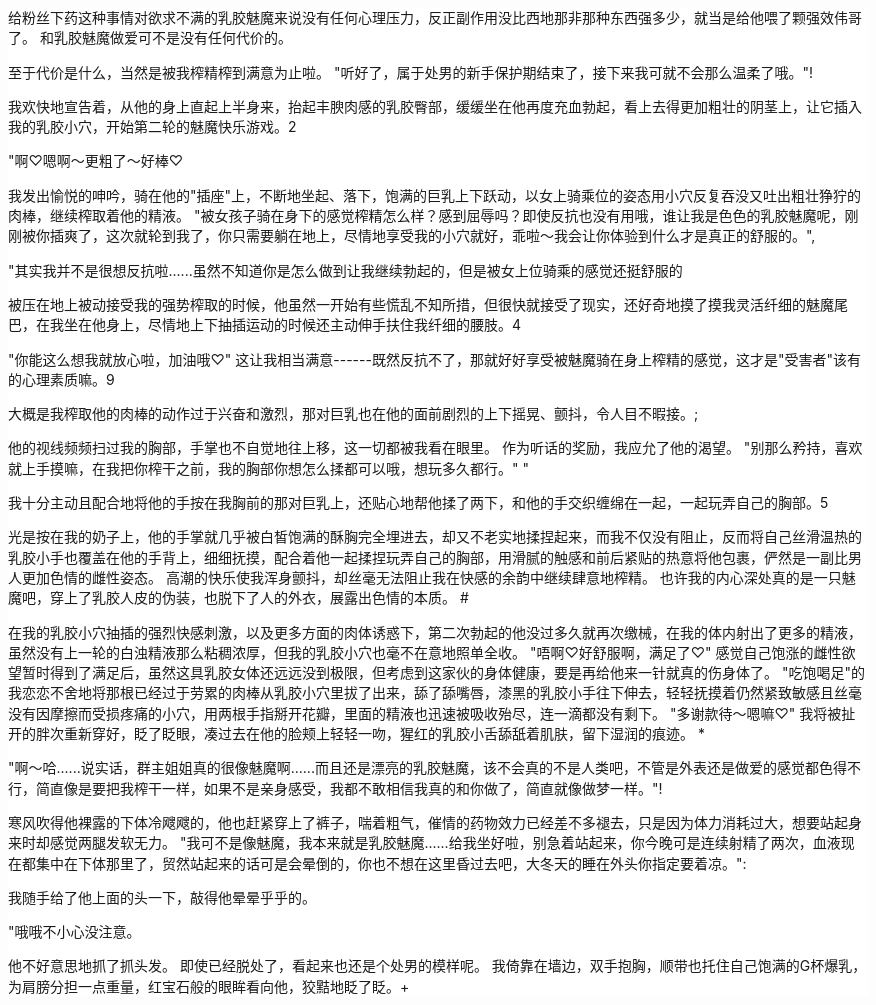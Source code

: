 给粉丝下药这种事情对欲求不满的乳胶魅魔来说没有任何心理压力，反正副作用没比西地那非那种东西强多少，就当是给他喂了颗强效伟哥了。 和乳胶魅魔做爱可不是没有任何代价的。

至于代价是什么，当然是被我榨精榨到满意为止啦。 "听好了，属于处男的新手保护期结束了，接下来我可就不会那么温柔了哦。"!

我欢快地宣告着，从他的身上直起上半身来，抬起丰腴肉感的乳胶臀部，缓缓坐在他再度充血勃起，看上去得更加粗壮的阴茎上，让它插入我的乳胶小穴，开始第二轮的魅魔快乐游戏。2

"啊♡嗯啊～更粗了～好棒♡

我发出愉悦的呻吟，骑在他的"插座"上，不断地坐起、落下，饱满的巨乳上下跃动，以女上骑乘位的姿态用小穴反复吞没又吐出粗壮狰狞的肉棒，继续榨取着他的精液。 "被女孩子骑在身下的感觉榨精怎么样？感到屈辱吗？即使反抗也没有用哦，谁让我是色色的乳胶魅魔呢，刚刚被你插爽了，这次就轮到我了，你只需要躺在地上，尽情地享受我的小穴就好，乖啦～我会让你体验到什么才是真正的舒服的。",

"其实我并不是很想反抗啦......虽然不知道你是怎么做到让我继续勃起的，但是被女上位骑乘的感觉还挺舒服的

被压在地上被动接受我的强势榨取的时候，他虽然一开始有些慌乱不知所措，但很快就接受了现实，还好奇地摸了摸我灵活纤细的魅魔尾巴，在我坐在他身上，尽情地上下抽插运动的时候还主动伸手扶住我纤细的腰肢。4

"你能这么想我就放心啦，加油哦♡" 这让我相当满意------既然反抗不了，那就好好享受被魅魔骑在身上榨精的感觉，这才是"受害者"该有的心理素质嘛。9

大概是我榨取他的肉棒的动作过于兴奋和激烈，那对巨乳也在他的面前剧烈的上下摇晃、颤抖，令人目不暇接。;

他的视线频频扫过我的胸部，手掌也不自觉地往上移，这一切都被我看在眼里。 作为听话的奖励，我应允了他的渴望。 "别那么矜持，喜欢就上手摸嘛，在我把你榨干之前，我的胸部你想怎么揉都可以哦，想玩多久都行。" "

我十分主动且配合地将他的手按在我胸前的那对巨乳上，还贴心地帮他揉了两下，和他的手交织缠绵在一起，一起玩弄自己的胸部。5

光是按在我的奶子上，他的手掌就几乎被白皙饱满的酥胸完全埋进去，却又不老实地揉捏起来，而我不仅没有阻止，反而将自己丝滑温热的乳胶小手也覆盖在他的手背上，细细抚摸，配合着他一起揉捏玩弄自己的胸部，用滑腻的触感和前后紧贴的热意将他包裹，俨然是一副比男人更加色情的雌性姿态。 高潮的快乐使我浑身颤抖，却丝毫无法阻止我在快感的余韵中继续肆意地榨精。 也许我的内心深处真的是一只魅魔吧，穿上了乳胶人皮的伪装，也脱下了人的外衣，展露出色情的本质。 #

在我的乳胶小穴抽插的强烈快感刺激，以及更多方面的肉体诱惑下，第二次勃起的他没过多久就再次缴械，在我的体内射出了更多的精液，虽然没有上一轮的白浊精液那么粘稠浓厚，但我的乳胶小穴也毫不在意地照单全收。 "唔啊♡好舒服啊，满足了♡" 感觉自己饱涨的雌性欲望暂时得到了满足后，虽然这具乳胶女体还远远没到极限，但考虑到这家伙的身体健康，要是再给他来一针就真的伤身体了。 "吃饱喝足"的我恋恋不舍地将那根已经过于劳累的肉棒从乳胶小穴里拔了出来，舔了舔嘴唇，漆黑的乳胶小手往下伸去，轻轻抚摸着仍然紧致敏感且丝毫没有因摩擦而受损疼痛的小穴，用两根手指掰开花瓣，里面的精液也迅速被吸收殆尽，连一滴都没有剩下。 "多谢款待～嗯嘛♡" 我将被扯开的胖次重新穿好，眨了眨眼，凑过去在他的脸颊上轻轻一吻，猩红的乳胶小舌舔舐着肌肤，留下湿润的痕迹。 *

"啊～哈......说实话，群主姐姐真的很像魅魔啊......而且还是漂亮的乳胶魅魔，该不会真的不是人类吧，不管是外表还是做爱的感觉都色得不行，简直像是要把我榨干一样，如果不是亲身感受，我都不敢相信我真的和你做了，简直就像做梦一样。"!

寒风吹得他裸露的下体冷飕飕的，他也赶紧穿上了裤子，喘着粗气，催情的药物效力已经差不多褪去，只是因为体力消耗过大，想要站起身来时却感觉两腿发软无力。 "我可不是像魅魔，我本来就是乳胶魅魔......给我坐好啦，别急着站起来，你今晚可是连续射精了两次，血液现在都集中在下体那里了，贸然站起来的话可是会晕倒的，你也不想在这里昏过去吧，大冬天的睡在外头你指定要着凉。":

我随手给了他上面的头一下，敲得他晕晕乎乎的。

"哦哦不小心没注意。

他不好意思地抓了抓头发。 即使已经脱处了，看起来也还是个处男的模样呢。 我倚靠在墙边，双手抱胸，顺带也托住自己饱满的G杯爆乳，为肩膀分担一点重量，红宝石般的眼眸看向他，狡黠地眨了眨。+

